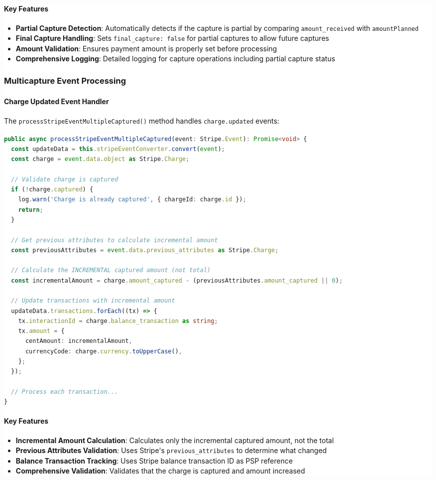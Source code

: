 #### Key Features

- **Partial Capture Detection**: Automatically detects if the capture is partial by comparing `amount_received` with `amountPlanned`
- **Final Capture Handling**: Sets `final_capture: false` for partial captures to allow future captures
- **Amount Validation**: Ensures payment amount is properly set before processing
- **Comprehensive Logging**: Detailed logging for capture operations including partial capture status

### Multicapture Event Processing

#### Charge Updated Event Handler

The `processStripeEventMultipleCaptured()` method handles `charge.updated` events:

```typescript
public async processStripeEventMultipleCaptured(event: Stripe.Event): Promise<void> {
  const updateData = this.stripeEventConverter.convert(event);
  const charge = event.data.object as Stripe.Charge;
  
  // Validate charge is captured
  if (!charge.captured) {
    log.warn('Charge is already captured', { chargeId: charge.id });
    return;
  }
  
  // Get previous attributes to calculate incremental amount
  const previousAttributes = event.data.previous_attributes as Stripe.Charge;
  
  // Calculate the INCREMENTAL captured amount (not total)
  const incrementalAmount = charge.amount_captured - (previousAttributes.amount_captured || 0);
  
  // Update transactions with incremental amount
  updateData.transactions.forEach((tx) => {
    tx.interactionId = charge.balance_transaction as string;
    tx.amount = {
      centAmount: incrementalAmount,
      currencyCode: charge.currency.toUpperCase(),
    };
  });
  
  // Process each transaction...
}
```

#### Key Features

- **Incremental Amount Calculation**: Calculates only the incremental captured amount, not the total
- **Previous Attributes Validation**: Uses Stripe's `previous_attributes` to determine what changed
- **Balance Transaction Tracking**: Uses Stripe balance transaction ID as PSP reference
- **Comprehensive Validation**: Validates that the charge is captured and amount increased
